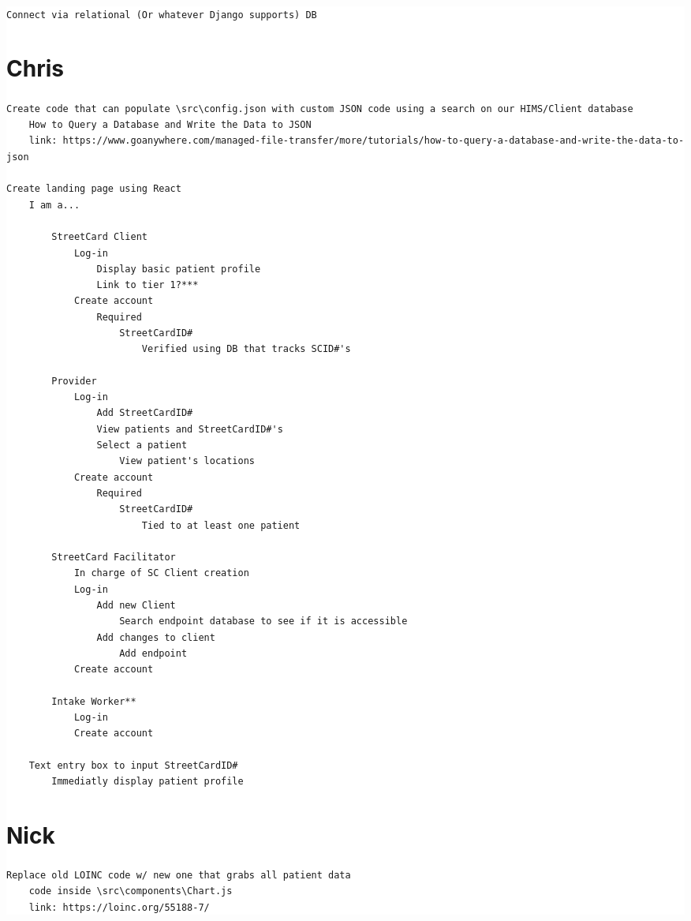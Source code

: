     Connect via relational (Or whatever Django supports) DB

# Chris
    Create code that can populate \src\config.json with custom JSON code using a search on our HIMS/Client database
        How to Query a Database and Write the Data to JSON
        link: https://www.goanywhere.com/managed-file-transfer/more/tutorials/how-to-query-a-database-and-write-the-data-to-json

    Create landing page using React
        I am a...

            StreetCard Client
                Log-in
                    Display basic patient profile
                    Link to tier 1?***
                Create account
                    Required
                        StreetCardID#
                            Verified using DB that tracks SCID#'s
                        
            Provider
                Log-in
                    Add StreetCardID#
                    View patients and StreetCardID#'s
                    Select a patient
                        View patient's locations
                Create account
                    Required
                        StreetCardID# 
                            Tied to at least one patient

            StreetCard Facilitator
                In charge of SC Client creation
                Log-in
                    Add new Client
                        Search endpoint database to see if it is accessible
                    Add changes to client
                        Add endpoint
                Create account

            Intake Worker**
                Log-in
                Create account

        Text entry box to input StreetCardID#
            Immediatly display patient profile

# Nick
    Replace old LOINC code w/ new one that grabs all patient data 
        code inside \src\components\Chart.js
        link: https://loinc.org/55188-7/
